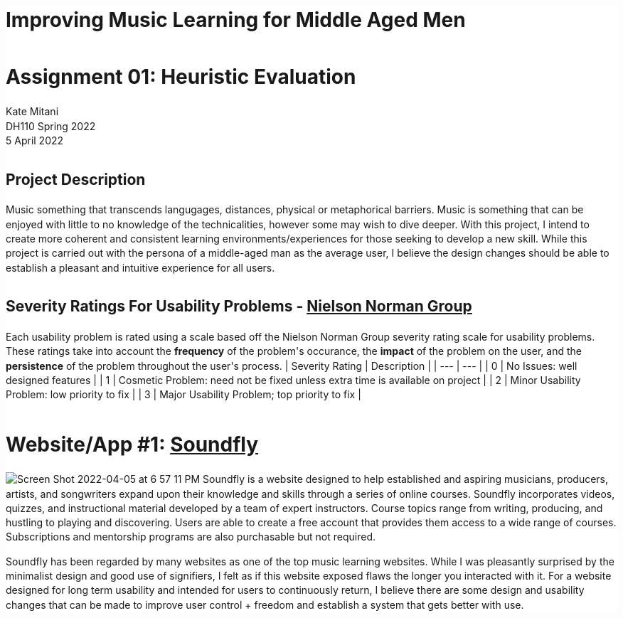 # Improving Music Learning for Middle Aged Men
# Assignment 01: Heuristic Evaluation
Kate Mitani  
DH110 Spring 2022  
5 April 2022 <br/>

## Project Description
Music something that transcends langugages, distances, physical or metaphorical barriers. Music is something that can be enjoyed with little to no knowledge of the technicalities, however some may wish to dive deeper. With this project, I intend to create more coherent and consistent learning environments/experiences for those seeking to develop a new skill. While this project is carried out with the persona of a middle-aged man as the average user, I believe the design changes should be able to establish a pleasant and intuitive experience for all users. 

## Severity Ratings For Usability Problems - [Nielson Norman Group](https://www.nngroup.com/articles/how-to-rate-the-severity-of-usability-problems/)
Each usability problem is rated using a scale based off the Nielson Norman Group severity rating scale for usability problems. These ratings take into account the **frequency** of the problem's occurance, the **impact** of the problem on the user, and the **persistence** of the problem throughout the user's process.
| Severity Rating | Description |
| --- | --- |
| 0 | No Issues: well designed features |
| 1 | Cosmetic Problem: need not be fixed unless extra time is available on project |
| 2 | Minor Usability Problem: low priority to fix |
| 3 | Major Usability Problem; top priority to fix |

# Website/App #1: [Soundfly](https://soundfly.com/courses)
![Screen Shot 2022-04-05 at 6 57 11 PM](https://user-images.githubusercontent.com/102703477/161880571-8e72bb08-79b9-46f6-8bc1-feb09fe3ef6b.png)
Soundfly is a website designed to help established and aspiring musicians, producers, artists, and songwriters expand upon their knowledge and skills through a series of online courses. Soundfly incorporates videos, quizzes, and instructional material developed by a team of expert instructors. Course topics range from writing, producing, and hustling to playing and discovering. Users are able to create a free account that provides them access to a wide range of courses. Subscriptions and mentorship programs are also purchasable but not required.

Soundfly has been regarded by many websites as one of the top music learning websites. While I was pleasantly surprised by the minimalist design and good use of signifiers, I felt as if this website exposed flaws the longer you interacted with it. For a website designed for long term usability and intended for users to continuously return, I believe there are some design and usability changes that can be made to improve user control + freedom and establish a system that gets better with use.  
